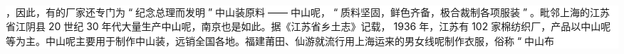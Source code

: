   <span class="s1">
   ，因此，有的厂家还专门为
  </span>
  <span class="s2">
   “
  </span>
  <span class="s1">
   纪念总理而发明
  </span>
  <span class="s2">
   ”
  </span>
  <span class="s1">
   中山装原料
  </span>
  <span class="s2">
   ——
  </span>
  <span class="s1">
   中山呢，
  </span>
  <span class="s2">
   “
  </span>
  <span class="s1">
   质料坚固，鲜色齐备，极合裁制各项服装
  </span>
  <span class="s2">
   ”
  </span>
  <span class="s1">
   。毗邻上海的江苏省江阴县
  </span>
  <span class="s2">
   20
  </span>
  <span class="s1">
   世纪
  </span>
  <span class="s2">
   30
  </span>
  <span class="s1">
   年代大量生产中山呢，南京也是如此。据《江苏省乡土志》记载，
  </span>
  <span class="s2">
   1936
  </span>
  <span class="s1">
   年，江苏有
  </span>
  <span class="s2">
   102
  </span>
  <span class="s1">
   家棉纺织厂，产品以中山呢等为主。中山呢主要用于制作中山装，远销全国各地。福建莆田、仙游就流行用上海运来的男女线呢制作衣服，俗称
  </span>
  <span class="s2">
   “
  </span>
  <span class="s1">
   中山布
  </span>
  <span class="s2">